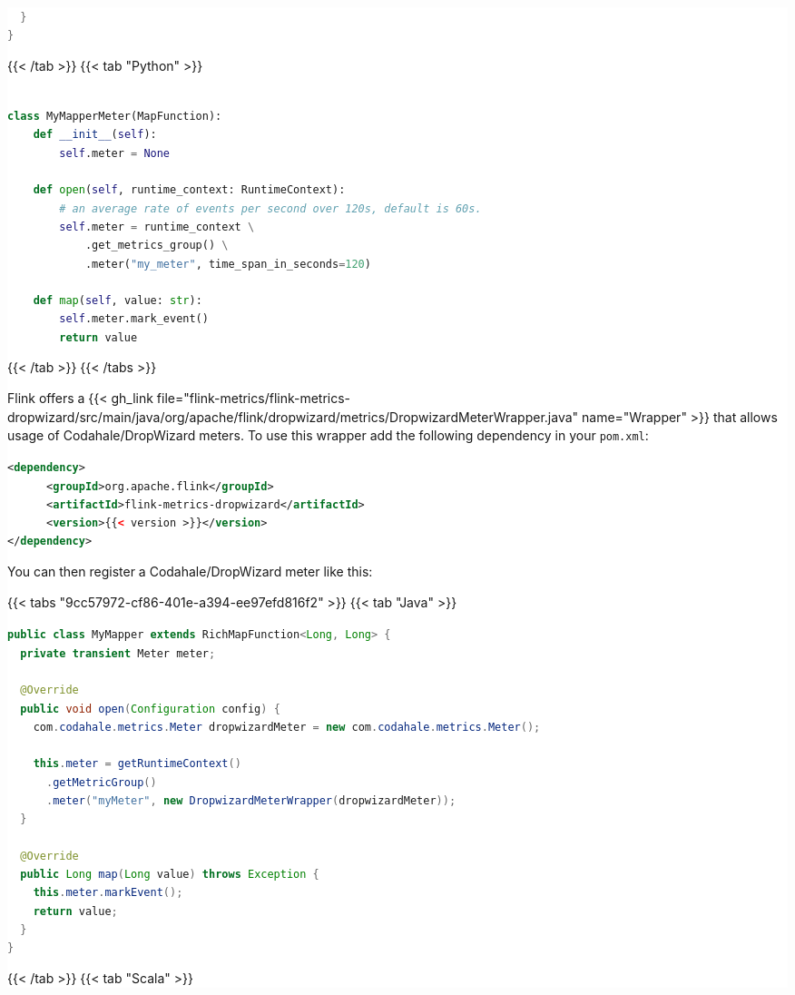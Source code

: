 ```scala
  }
}

```
{{< /tab >}}
{{< tab "Python" >}}
```python

class MyMapperMeter(MapFunction):
    def __init__(self):
        self.meter = None

    def open(self, runtime_context: RuntimeContext):
        # an average rate of events per second over 120s, default is 60s.
        self.meter = runtime_context \
            .get_metrics_group() \
            .meter("my_meter", time_span_in_seconds=120)

    def map(self, value: str):
        self.meter.mark_event()
        return value

```
{{< /tab >}}
{{< /tabs >}}

Flink offers a {{< gh_link file="flink-metrics/flink-metrics-dropwizard/src/main/java/org/apache/flink/dropwizard/metrics/DropwizardMeterWrapper.java" name="Wrapper" >}} that allows usage of Codahale/DropWizard meters.
To use this wrapper add the following dependency in your `pom.xml`:
```xml
<dependency>
      <groupId>org.apache.flink</groupId>
      <artifactId>flink-metrics-dropwizard</artifactId>
      <version>{{< version >}}</version>
</dependency>
```

You can then register a Codahale/DropWizard meter like this:

{{< tabs "9cc57972-cf86-401e-a394-ee97efd816f2" >}}
{{< tab "Java" >}}
```java
public class MyMapper extends RichMapFunction<Long, Long> {
  private transient Meter meter;

  @Override
  public void open(Configuration config) {
    com.codahale.metrics.Meter dropwizardMeter = new com.codahale.metrics.Meter();

    this.meter = getRuntimeContext()
      .getMetricGroup()
      .meter("myMeter", new DropwizardMeterWrapper(dropwizardMeter));
  }

  @Override
  public Long map(Long value) throws Exception {
    this.meter.markEvent();
    return value;
  }
}
```
{{< /tab >}}
{{< tab "Scala" >}}
```scala

```